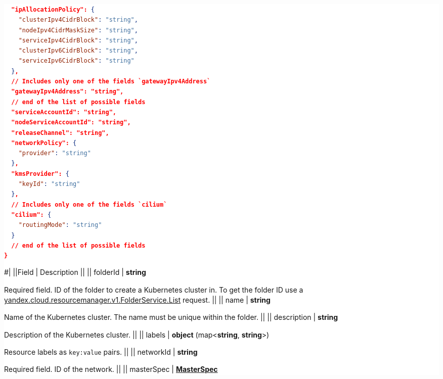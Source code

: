 ```json
  "ipAllocationPolicy": {
    "clusterIpv4CidrBlock": "string",
    "nodeIpv4CidrMaskSize": "string",
    "serviceIpv4CidrBlock": "string",
    "clusterIpv6CidrBlock": "string",
    "serviceIpv6CidrBlock": "string"
  },
  // Includes only one of the fields `gatewayIpv4Address`
  "gatewayIpv4Address": "string",
  // end of the list of possible fields
  "serviceAccountId": "string",
  "nodeServiceAccountId": "string",
  "releaseChannel": "string",
  "networkPolicy": {
    "provider": "string"
  },
  "kmsProvider": {
    "keyId": "string"
  },
  // Includes only one of the fields `cilium`
  "cilium": {
    "routingMode": "string"
  }
  // end of the list of possible fields
}
```

#|
||Field | Description ||
|| folderId | **string**

Required field. ID of the folder to create a Kubernetes cluster in.
To get the folder ID use a [yandex.cloud.resourcemanager.v1.FolderService.List](/docs/resource-manager/api-ref/Folder/list#List) request. ||
|| name | **string**

Name of the Kubernetes cluster.
The name must be unique within the folder. ||
|| description | **string**

Description of the Kubernetes cluster. ||
|| labels | **object** (map<**string**, **string**>)

Resource labels as `key:value` pairs. ||
|| networkId | **string**

Required field. ID of the network. ||
|| masterSpec | **[MasterSpec](#yandex.cloud.k8s.v1.MasterSpec)**
